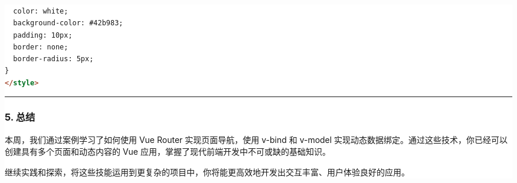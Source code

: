 ```html
  color: white;
  background-color: #42b983;
  padding: 10px;
  border: none;
  border-radius: 5px;
}
</style>
```

---

### 5. 总结

   本周，我们通过案例学习了如何使用 Vue Router 实现页面导航，使用 v-bind 和 v-model 实现动态数据绑定。通过这些技术，你已经可以创建具有多个页面和动态内容的 Vue 应用，掌握了现代前端开发中不可或缺的基础知识。

   继续实践和探索，将这些技能运用到更复杂的项目中，你将能更高效地开发出交互丰富、用户体验良好的应用。

